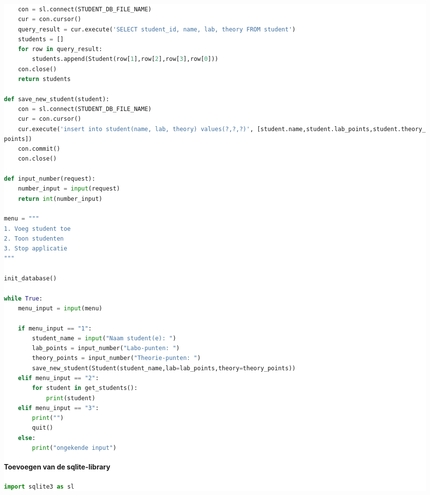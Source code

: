 ~~~python
    con = sl.connect(STUDENT_DB_FILE_NAME)
    cur = con.cursor()
    query_result = cur.execute('SELECT student_id, name, lab, theory FROM student')
    students = []
    for row in query_result:
        students.append(Student(row[1],row[2],row[3],row[0]))
    con.close()
    return students

def save_new_student(student):
    con = sl.connect(STUDENT_DB_FILE_NAME)
    cur = con.cursor()
    cur.execute('insert into student(name, lab, theory) values(?,?,?)', [student.name,student.lab_points,student.theory_points])
    con.commit()
    con.close()

def input_number(request):
    number_input = input(request)
    return int(number_input)   

menu = """
1. Voeg student toe
2. Toon studenten
3. Stop applicatie
"""

init_database()

while True:
    menu_input = input(menu)

    if menu_input == "1":
        student_name = input("Naam student(e): ")
        lab_points = input_number("Labo-punten: ")
        theory_points = input_number("Theorie-punten: ")
        save_new_student(Student(student_name,lab=lab_points,theory=theory_points))
    elif menu_input == "2":
        for student in get_students():
            print(student)
    elif menu_input == "3":
        print("")
        quit()
    else:
        print("ongekende input")
~~~

#### Toevoegen van de sqlite-library

~~~python
import sqlite3 as sl
~~~
